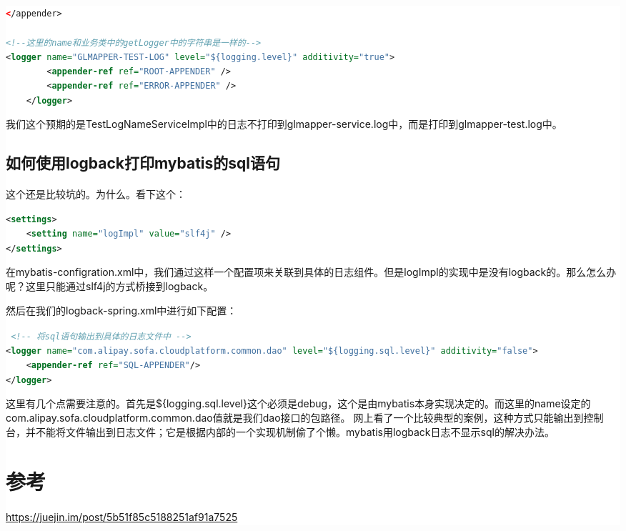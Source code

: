 ```xml
</appender>

<!--这里的name和业务类中的getLogger中的字符串是一样的-->
<logger name="GLMAPPER-TEST-LOG" level="${logging.level}" additivity="true">
        <appender-ref ref="ROOT-APPENDER" />
        <appender-ref ref="ERROR-APPENDER" />
    </logger>
```

我们这个预期的是TestLogNameServiceImpl中的日志不打印到glmapper-service.log中，而是打印到glmapper-test.log中。

## 如何使用logback打印mybatis的sql语句
这个还是比较坑的。为什么。看下这个：

```xml
<settings>
    <setting name="logImpl" value="slf4j" />
</settings>
```

在mybatis-configration.xml中，我们通过这样一个配置项来关联到具体的日志组件。但是logImpl的实现中是没有logback的。那么怎么办呢？这里只能通过slf4j的方式桥接到logback。

然后在我们的logback-spring.xml中进行如下配置：

```xml
 <!-- 将sql语句输出到具体的日志文件中 -->
<logger name="com.alipay.sofa.cloudplatform.common.dao" level="${logging.sql.level}" additivity="false">
    <appender-ref ref="SQL-APPENDER"/>
</logger>
```

这里有几个点需要注意的。首先是${logging.sql.level}这个必须是debug，这个是由mybatis本身实现决定的。而这里的name设定的com.alipay.sofa.cloudplatform.common.dao值就是我们dao接口的包路径。
网上看了一个比较典型的案例，这种方式只能输出到控制台，并不能将文件输出到日志文件；它是根据内部的一个实现机制偷了个懒。mybatis用logback日志不显示sql的解决办法。


# 参考

https://juejin.im/post/5b51f85c5188251af91a7525